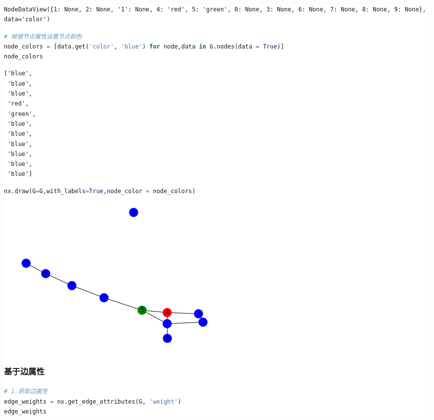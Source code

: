     NodeDataView({1: None, 2: None, '1': None, 4: 'red', 5: 'green', 0: None, 3: None, 6: None, 7: None, 8: None, 9: None}, data='color')




```python
# 根据节点属性设置节点颜色
node_colors = [data.get('color', 'blue') for node,data in G.nodes(data = True)]
node_colors
```




    ['blue',
     'blue',
     'blue',
     'red',
     'green',
     'blue',
     'blue',
     'blue',
     'blue',
     'blue',
     'blue']




```python
nx.draw(G=G,with_labels=True,node_color = node_colors)  
```


    
![png](01-networkX%E5%9F%BA%E7%A1%80_files/01-networkX%E5%9F%BA%E7%A1%80_34_0.png)
    


### 基于边属性


```python
# 1.获取边属性
edge_weights = nx.get_edge_attributes(G, 'weight')
edge_weights
```
